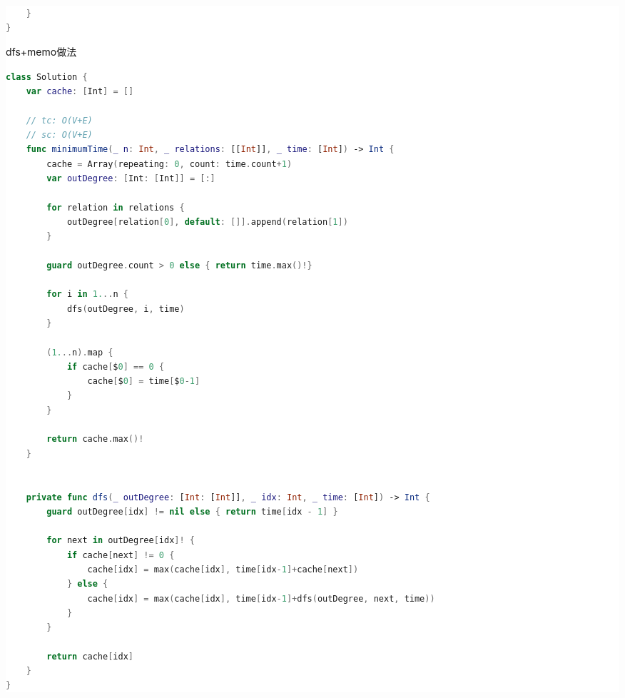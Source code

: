 ```swift
    }
}
```

dfs+memo做法

```swift
class Solution {
    var cache: [Int] = []

    // tc: O(V+E)
    // sc: O(V+E)
    func minimumTime(_ n: Int, _ relations: [[Int]], _ time: [Int]) -> Int {
        cache = Array(repeating: 0, count: time.count+1)
        var outDegree: [Int: [Int]] = [:]

        for relation in relations {
            outDegree[relation[0], default: []].append(relation[1])
        }

        guard outDegree.count > 0 else { return time.max()!}

        for i in 1...n {
            dfs(outDegree, i, time)
        }

        (1...n).map { 
            if cache[$0] == 0 {
                cache[$0] = time[$0-1]
            }
        } 

        return cache.max()!
    }


    private func dfs(_ outDegree: [Int: [Int]], _ idx: Int, _ time: [Int]) -> Int {
        guard outDegree[idx] != nil else { return time[idx - 1] }

        for next in outDegree[idx]! {
            if cache[next] != 0 {
                cache[idx] = max(cache[idx], time[idx-1]+cache[next])
            } else {
                cache[idx] = max(cache[idx], time[idx-1]+dfs(outDegree, next, time))
            }
        }

        return cache[idx]
    }
}
```